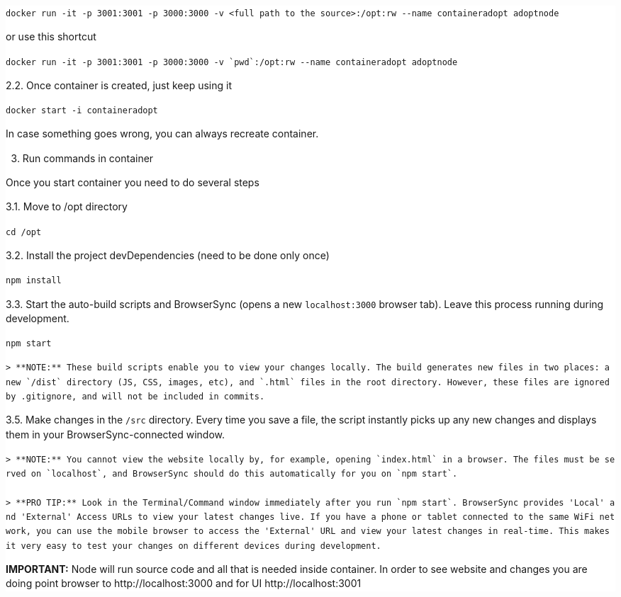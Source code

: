```
docker run -it -p 3001:3001 -p 3000:3000 -v <full path to the source>:/opt:rw --name containeradopt adoptnode
```

or use this shortcut


```
docker run -it -p 3001:3001 -p 3000:3000 -v `pwd`:/opt:rw --name containeradopt adoptnode
```

2.2. Once container is created, just keep using it

```
docker start -i containeradopt
```

In case something goes wrong, you can always recreate container.

3. Run commands in container

Once you start container you need to do several steps


3.1. Move to /opt directory

```
cd /opt
```

3.2. Install the project devDependencies (need to be done only once)

```
npm install
```

3.3. Start the auto-build scripts and BrowserSync (opens a new `localhost:3000` browser tab). Leave this process running during development.

```
npm start
```

    > **NOTE:** These build scripts enable you to view your changes locally. The build generates new files in two places: a new `/dist` directory (JS, CSS, images, etc), and `.html` files in the root directory. However, these files are ignored by .gitignore, and will not be included in commits.

3.5. Make changes in the `/src` directory. Every time you save a file, the script instantly picks up any new changes and displays them in your BrowserSync-connected window.

    > **NOTE:** You cannot view the website locally by, for example, opening `index.html` in a browser. The files must be served on `localhost`, and BrowserSync should do this automatically for you on `npm start`.

    > **PRO TIP:** Look in the Terminal/Command window immediately after you run `npm start`. BrowserSync provides 'Local' and 'External' Access URLs to view your latest changes live. If you have a phone or tablet connected to the same WiFi network, you can use the mobile browser to access the 'External' URL and view your latest changes in real-time. This makes it very easy to test your changes on different devices during development.


**IMPORTANT:** Node will run source code and all that is needed inside container. In order to see website and changes you are doing point browser to http://localhost:3000 and for UI http://localhost:3001
